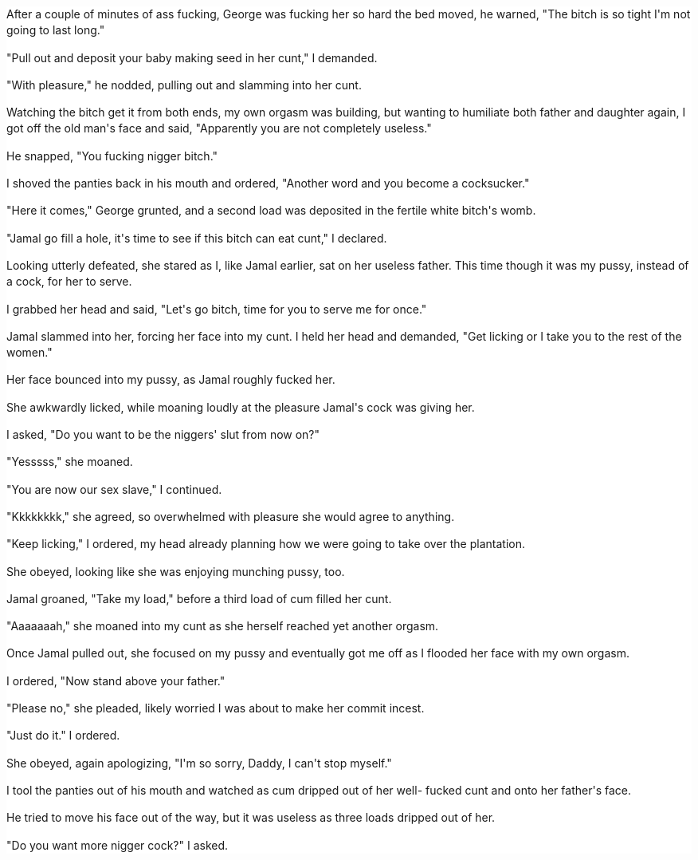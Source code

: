 After a couple of minutes of ass fucking, George was fucking her so hard the bed moved, he warned, "The bitch is so tight I'm not going to last long." 

"Pull out and deposit your baby making seed in her cunt," I demanded. 

"With pleasure," he nodded, pulling out and slamming into her cunt. 

Watching the bitch get it from both ends, my own orgasm was building, but wanting to humiliate both father and daughter again, I got off the old man's face and said, "Apparently you are not completely useless." 

He snapped, "You fucking nigger bitch." 

I shoved the panties back in his mouth and ordered, "Another word and you become a cocksucker." 

"Here it comes," George grunted, and a second load was deposited in the fertile white bitch's womb. 

"Jamal go fill a hole, it's time to see if this bitch can eat cunt," I declared. 

Looking utterly defeated, she stared as I, like Jamal earlier, sat on her useless father. This time though it was my pussy, instead of a cock, for her to serve. 

I grabbed her head and said, "Let's go bitch, time for you to serve me for once." 

Jamal slammed into her, forcing her face into my cunt. I held her head and demanded, "Get licking or I take you to the rest of the women." 

Her face bounced into my pussy, as Jamal roughly fucked her. 

She awkwardly licked, while moaning loudly at the pleasure Jamal's cock was giving her. 

I asked, "Do you want to be the niggers' slut from now on?" 

"Yesssss," she moaned. 

"You are now our sex slave," I continued. 

"Kkkkkkkk," she agreed, so overwhelmed with pleasure she would agree to anything. 

"Keep licking," I ordered, my head already planning how we were going to take over the plantation. 

She obeyed, looking like she was enjoying munching pussy, too. 

Jamal groaned, "Take my load," before a third load of cum filled her cunt. 

"Aaaaaaah," she moaned into my cunt as she herself reached yet another orgasm. 

Once Jamal pulled out, she focused on my pussy and eventually got me off as I flooded her face with my own orgasm. 

I ordered, "Now stand above your father." 

"Please no," she pleaded, likely worried I was about to make her commit incest. 

"Just do it." I ordered. 

She obeyed, again apologizing, "I'm so sorry, Daddy, I can't stop myself." 

I tool the panties out of his mouth and watched as cum dripped out of her well- fucked cunt and onto her father's face. 

He tried to move his face out of the way, but it was useless as three loads dripped out of her. 

"Do you want more nigger cock?" I asked. 
